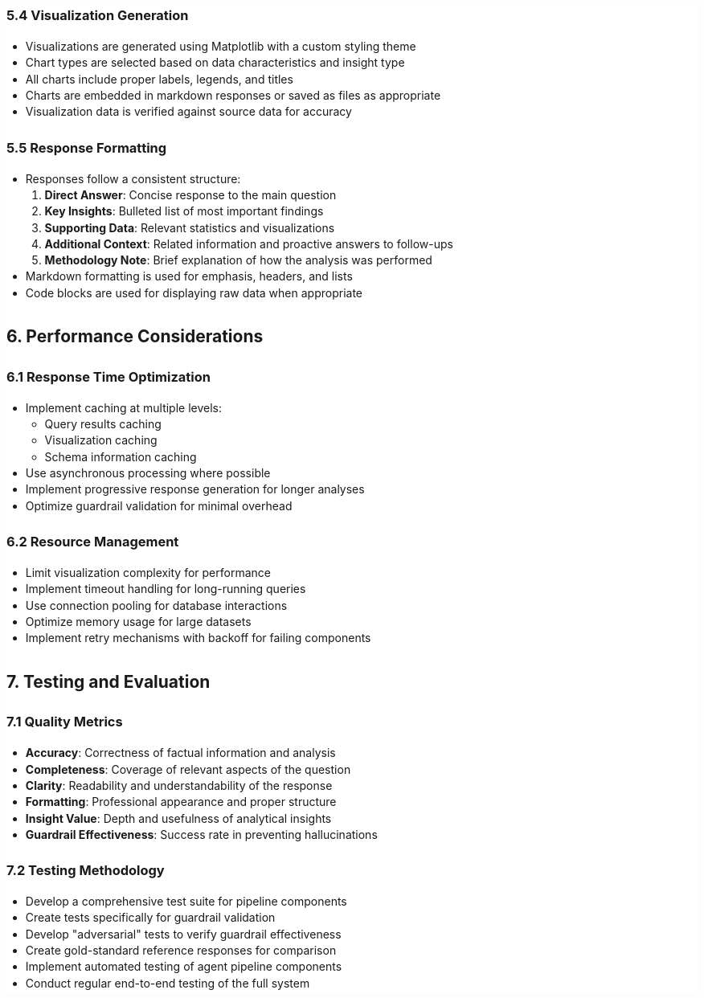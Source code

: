 ### 5.4 Visualization Generation
- Visualizations are generated using Matplotlib with a custom styling theme
- Chart types are selected based on data characteristics and insight type
- All charts include proper labels, legends, and titles
- Charts are embedded in markdown responses or saved as files as appropriate
- Visualization data is verified against source data for accuracy

### 5.5 Response Formatting
- Responses follow a consistent structure:
  1. **Direct Answer**: Concise response to the main question
  2. **Key Insights**: Bulleted list of most important findings
  3. **Supporting Data**: Relevant statistics and visualizations
  4. **Additional Context**: Related information and proactive answers to follow-ups
  5. **Methodology Note**: Brief explanation of how the analysis was performed
- Markdown formatting is used for emphasis, headers, and lists
- Code blocks are used for displaying raw data when appropriate

## 6. Performance Considerations

### 6.1 Response Time Optimization
- Implement caching at multiple levels:
  - Query results caching
  - Visualization caching
  - Schema information caching
- Use asynchronous processing where possible
- Implement progressive response generation for longer analyses
- Optimize guardrail validation for minimal overhead

### 6.2 Resource Management
- Limit visualization complexity for performance
- Implement timeout handling for long-running queries
- Use connection pooling for database interactions
- Optimize memory usage for large datasets
- Implement retry mechanisms with backoff for failing components

## 7. Testing and Evaluation

### 7.1 Quality Metrics
- **Accuracy**: Correctness of factual information and analysis
- **Completeness**: Coverage of relevant aspects of the question
- **Clarity**: Readability and understandability of the response
- **Formatting**: Professional appearance and proper structure
- **Insight Value**: Depth and usefulness of analytical insights
- **Guardrail Effectiveness**: Success rate in preventing hallucinations

### 7.2 Testing Methodology
- Develop a comprehensive test suite for pipeline components
- Create tests specifically for guardrail validation
- Develop "adversarial" tests to verify guardrail effectiveness
- Create gold-standard reference responses for comparison
- Implement automated testing of agent pipeline components
- Conduct regular end-to-end testing of the full system
